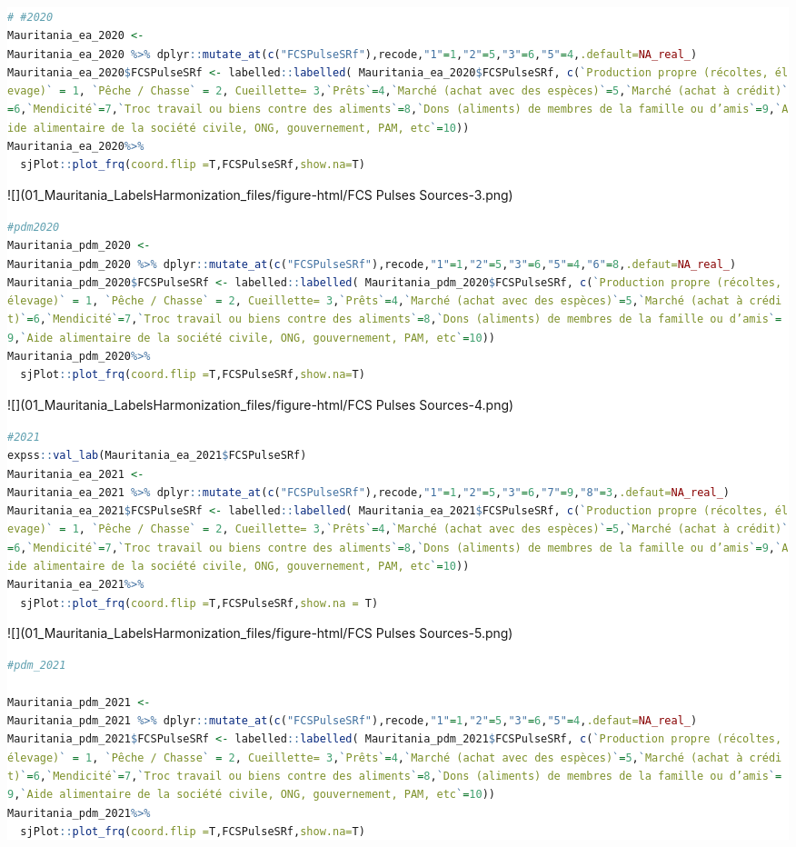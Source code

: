 ```r
# #2020
Mauritania_ea_2020 <- 
Mauritania_ea_2020 %>% dplyr::mutate_at(c("FCSPulseSRf"),recode,"1"=1,"2"=5,"3"=6,"5"=4,.default=NA_real_)
Mauritania_ea_2020$FCSPulseSRf <- labelled::labelled( Mauritania_ea_2020$FCSPulseSRf, c(`Production propre (récoltes, élevage)` = 1, `Pêche / Chasse` = 2, Cueillette= 3,`Prêts`=4,`Marché (achat avec des espèces)`=5,`Marché (achat à crédit)`=6,`Mendicité`=7,`Troc travail ou biens contre des aliments`=8,`Dons (aliments) de membres de la famille ou d’amis`=9,`Aide alimentaire de la société civile, ONG, gouvernement, PAM, etc`=10))
Mauritania_ea_2020%>% 
  sjPlot::plot_frq(coord.flip =T,FCSPulseSRf,show.na=T) 
```

![](01_Mauritania_LabelsHarmonization_files/figure-html/FCS Pulses Sources-3.png)

```r
#pdm2020
Mauritania_pdm_2020 <- 
Mauritania_pdm_2020 %>% dplyr::mutate_at(c("FCSPulseSRf"),recode,"1"=1,"2"=5,"3"=6,"5"=4,"6"=8,.defaut=NA_real_)
Mauritania_pdm_2020$FCSPulseSRf <- labelled::labelled( Mauritania_pdm_2020$FCSPulseSRf, c(`Production propre (récoltes, élevage)` = 1, `Pêche / Chasse` = 2, Cueillette= 3,`Prêts`=4,`Marché (achat avec des espèces)`=5,`Marché (achat à crédit)`=6,`Mendicité`=7,`Troc travail ou biens contre des aliments`=8,`Dons (aliments) de membres de la famille ou d’amis`=9,`Aide alimentaire de la société civile, ONG, gouvernement, PAM, etc`=10))
Mauritania_pdm_2020%>% 
  sjPlot::plot_frq(coord.flip =T,FCSPulseSRf,show.na=T) 
```

![](01_Mauritania_LabelsHarmonization_files/figure-html/FCS Pulses Sources-4.png)

```r
#2021
expss::val_lab(Mauritania_ea_2021$FCSPulseSRf)
Mauritania_ea_2021 <- 
Mauritania_ea_2021 %>% dplyr::mutate_at(c("FCSPulseSRf"),recode,"1"=1,"2"=5,"3"=6,"7"=9,"8"=3,.defaut=NA_real_)
Mauritania_ea_2021$FCSPulseSRf <- labelled::labelled( Mauritania_ea_2021$FCSPulseSRf, c(`Production propre (récoltes, élevage)` = 1, `Pêche / Chasse` = 2, Cueillette= 3,`Prêts`=4,`Marché (achat avec des espèces)`=5,`Marché (achat à crédit)`=6,`Mendicité`=7,`Troc travail ou biens contre des aliments`=8,`Dons (aliments) de membres de la famille ou d’amis`=9,`Aide alimentaire de la société civile, ONG, gouvernement, PAM, etc`=10))
Mauritania_ea_2021%>% 
  sjPlot::plot_frq(coord.flip =T,FCSPulseSRf,show.na = T)
```

![](01_Mauritania_LabelsHarmonization_files/figure-html/FCS Pulses Sources-5.png)

```r
#pdm_2021

Mauritania_pdm_2021 <- 
Mauritania_pdm_2021 %>% dplyr::mutate_at(c("FCSPulseSRf"),recode,"1"=1,"2"=5,"3"=6,"5"=4,.defaut=NA_real_)
Mauritania_pdm_2021$FCSPulseSRf <- labelled::labelled( Mauritania_pdm_2021$FCSPulseSRf, c(`Production propre (récoltes, élevage)` = 1, `Pêche / Chasse` = 2, Cueillette= 3,`Prêts`=4,`Marché (achat avec des espèces)`=5,`Marché (achat à crédit)`=6,`Mendicité`=7,`Troc travail ou biens contre des aliments`=8,`Dons (aliments) de membres de la famille ou d’amis`=9,`Aide alimentaire de la société civile, ONG, gouvernement, PAM, etc`=10))
Mauritania_pdm_2021%>% 
  sjPlot::plot_frq(coord.flip =T,FCSPulseSRf,show.na=T)
```
